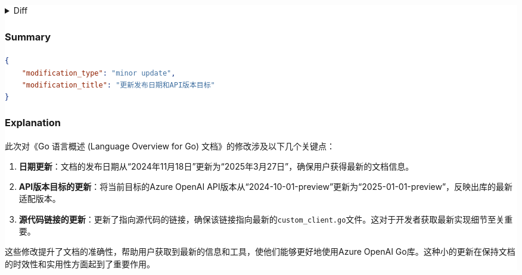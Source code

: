 <details><summary>Diff</summary></details>

### Summary

```json
{
    "modification_type": "minor update",
    "modification_title": "更新发布日期和API版本目标"
}
```

### Explanation
此次对《Go 语言概述 (Language Overview for Go) 文档》的修改涉及以下几个关键点：

1. **日期更新**：文档的发布日期从“2024年11月18日”更新为“2025年3月27日”，确保用户获得最新的文档信息。

2. **API版本目标的更新**：将当前目标的Azure OpenAI API版本从“2024-10-01-preview”更新为“2025-01-01-preview”，反映出库的最新适配版本。

3. **源代码链接的更新**：更新了指向源代码的链接，确保该链接指向最新的`custom_client.go`文件。这对于开发者获取最新实现细节至关重要。

这些修改提升了文档的准确性，帮助用户获取到最新的信息和工具，使他们能够更好地使用Azure OpenAI Go库。这种小的更新在保持文档的时效性和实用性方面起到了重要作用。
